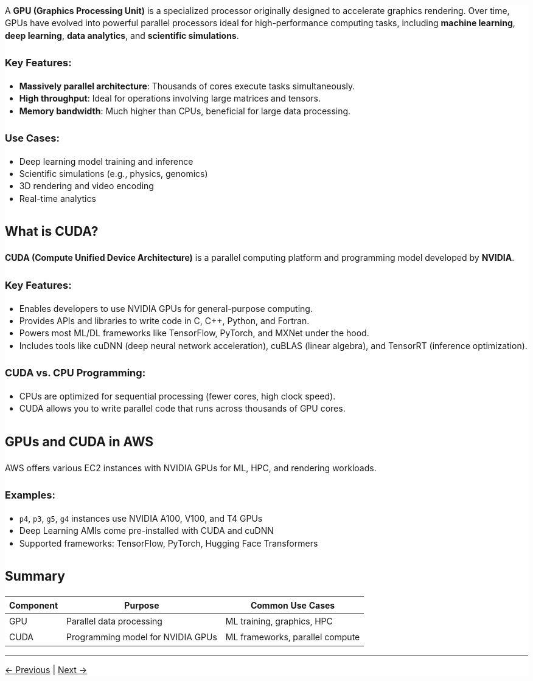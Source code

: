 A **GPU (Graphics Processing Unit)** is a specialized processor originally designed to accelerate graphics rendering. Over time, GPUs have evolved into powerful parallel processors ideal for high-performance computing tasks, including **machine learning**, **deep learning**, **data analytics**, and **scientific simulations**.

### Key Features:

- **Massively parallel architecture**: Thousands of cores execute tasks simultaneously.
- **High throughput**: Ideal for operations involving large matrices and tensors.
- **Memory bandwidth**: Much higher than CPUs, beneficial for large data processing.

### Use Cases:

- Deep learning model training and inference
- Scientific simulations (e.g., physics, genomics)
- 3D rendering and video encoding
- Real-time analytics

## What is CUDA?

**CUDA (Compute Unified Device Architecture)** is a parallel computing platform and programming model developed by **NVIDIA**.

### Key Features:

- Enables developers to use NVIDIA GPUs for general-purpose computing.
- Provides APIs and libraries to write code in C, C++, Python, and Fortran.
- Powers most ML/DL frameworks like TensorFlow, PyTorch, and MXNet under the hood.
- Includes tools like cuDNN (deep neural network acceleration), cuBLAS (linear algebra), and TensorRT (inference optimization).

### CUDA vs. CPU Programming:

- CPUs are optimized for sequential processing (fewer cores, high clock speed).
- CUDA allows you to write parallel code that runs across thousands of GPU cores.

## GPUs and CUDA in AWS

AWS offers various EC2 instances with NVIDIA GPUs for ML, HPC, and rendering workloads.

### Examples:

- `p4`, `p3`, `g5`, `g4` instances use NVIDIA A100, V100, and T4 GPUs
- Deep Learning AMIs come pre-installed with CUDA and cuDNN
- Supported frameworks: TensorFlow, PyTorch, Hugging Face Transformers

## Summary

| Component | Purpose                           | Common Use Cases                |
| --------- | --------------------------------- | ------------------------------- |
| GPU       | Parallel data processing          | ML training, graphics, HPC      |
| CUDA      | Programming model for NVIDIA GPUs | ML frameworks, parallel compute |


---
[← Previous](22.%20Logging%20and%20Observability.md) | [Next →](24.%20AWS%20Well-Architected%20Framework.md)